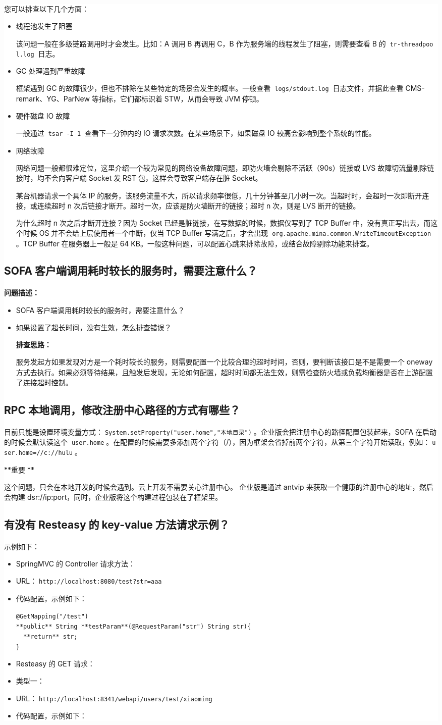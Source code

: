 您可以排查以下几个方面：
- 线程池发生了阻塞
  
  该问题一般在多级链路调用时才会发生。比如：A 调用 B 再调用 C，B 作为服务端的线程发生了阻塞，则需要查看 B 的  `tr-threadpool.log`  日志。
- GC 处理遇到严重故障
  
  框架遇到 GC 的故障很少，但也不排除在某些特定的场景会发生的概率。一般查看  `logs/stdout.log`  日志文件，并据此查看 CMS-remark、YG、ParNew 等指标，它们都标识着 STW，从而会导致 JVM 停顿。
- 硬件磁盘 IO 故障
  
  一般通过  `tsar -I 1`  查看下一分钟内的 IO 请求次数。在某些场景下，如果磁盘 IO 较高会影响到整个系统的性能。
- 网络故障
  
  网络问题一般都很难定位，这里介绍一个较为常见的网络设备故障问题，即防火墙会剔除不活跃（90s）链接或 LVS 故障切流量剔除链接时，均不会向客户端 Socket 发 RST 包，这样会导致客户端存在脏 Socket。
  
  某台机器请求一个具体 IP 的服务，该服务流量不大，所以请求频率很低，几十分钟甚至几小时一次。当超时时，会超时一次即断开连接，或连续超时 n 次后链接才断开。超时一次，应该是防火墙断开的链接；超时 n 次，则是 LVS 断开的链接。
  
  为什么超时 n 次之后才断开连接？因为 Socket 已经是脏链接，在写数据的时候，数据仅写到了 TCP Buffer 中，没有真正写出去，而这个时候 OS 并不会给上层使用者一个中断，仅当 TCP Buffer 写满之后，才会出现  `org.apache.mina.common.WriteTimeoutException` 。TCP Buffer 在服务器上一般是 64 KB。一般这种问题，可以配置心跳来排除故障，或结合故障剔除功能来排查。
## SOFA 客户端调用耗时较长的服务时，需要注意什么？

**问题描述：**
- SOFA 客户端调用耗时较长的服务时，需要注意什么？
- 如果设置了超长时间，没有生效，怎么排查错误？
  
  **排查思路：**
  
  服务发起方如果发现对方是一个耗时较长的服务，则需要配置一个比较合理的超时时间，否则，要判断该接口是不是需要一个 oneway 方式去执行。如果必须等待结果，且触发后发现，无论如何配置，超时时间都无法生效，则需检查防火墙或负载均衡器是否在上游配置了连接超时控制。
## RPC 本地调用，修改注册中心路径的方式有哪些？

目前只能是设置环境变量方式： `System.setProperty("user.home","本地目录")` 。企业版会把注册中心的路径配置包装起来，SOFA 在启动的时候会默认读这个  `user.home` 。在配置的时候需要多添加两个字符（/），因为框架会省掉前两个字符，从第三个字符开始读取，例如： `user.home=//c://hulu` 。

**重要 **

这个问题，只会在本地开发的时候会遇到。云上开发不需要关心注册中心。 企业版是通过 antvip 来获取一个健康的注册中心的地址，然后会构建 dsr://ip:port，同时，企业版将这个构建过程包装在了框架里。
## 有没有 Resteasy 的 key-value 方法请求示例？

示例如下：
- SpringMVC 的 Controller 请求方法：
- URL： `http://localhost:8080/test?str=aaa`
- 代码配置，示例如下：
  
  ```
  @GetMapping("/test")
  **public** String **testParam**(@RequestParam("str") String str){
    **return** str;
  }
  ```
- Resteasy 的 GET 请求：
- 类型一：
- URL： `http://localhost:8341/webapi/users/test/xiaoming`
- 代码配置，示例如下：
  